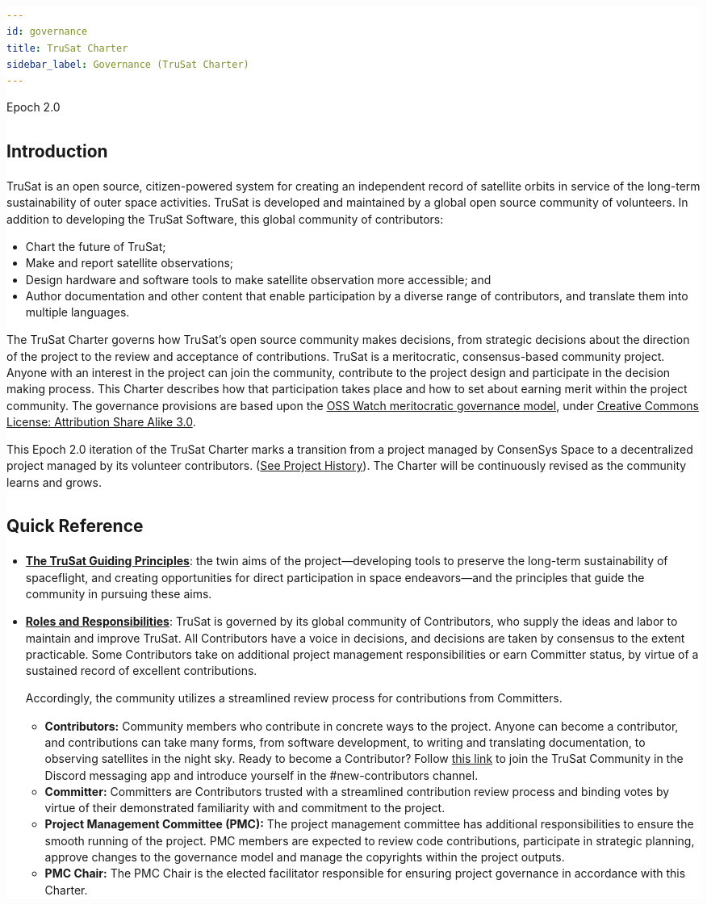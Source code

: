 ```yaml
---
id: governance
title: TruSat Charter 
sidebar_label: Governance (TruSat Charter)
---
```

Epoch 2.0
## Introduction

TruSat is an open source, citizen-powered system for creating an independent record of satellite orbits in service of the long-term sustainability of outer space activities.  TruSat is developed and maintained by a global open source community of volunteers.  In addition to developing the TruSat Software, this global community of contributors:

- Chart the future of TruSat;
- Make and report satellite observations;
- Design hardware and software tools to make satellite observation more accessible; and
- Author documentation and other content that enable participation by a diverse range of contributors, and  translate them into multiple languages.

The TruSat Charter governs how TruSat’s open source community makes decisions, from strategic decisions about the direction of the project to the review and acceptance of contributions.  TruSat is a meritocratic, consensus-based community project. Anyone with an interest in the project can join the community, contribute to the project design and participate in the decision making process. This Charter describes how that participation takes place and how to set about earning merit within the project community.  The governance provisions are based upon the [OSS Watch meritocratic governance model](http://oss-watch.ac.uk/resources/meritocraticgovernancevoting), under [Creative Commons License: Attribution Share Alike 3.0](https://creativecommons.org/licenses/by-sa/3.0/us/).

This Epoch 2.0 iteration of the TruSat Charter marks a transition from a project managed by ConsenSys Space to a decentralized project managed by its volunteer contributors.  ([See Project History](trusat-project-history.md)).  The Charter will be continuously revised as the community learns and grows.

## Quick Reference

- **[The TruSat Guiding Principles](trusat-charter#section-1-trusat-guiding-principles)**: the twin aims of the project—developing tools to preserve the long-term sustainability of spaceflight, and creating opportunities for direct participation in space endeavors—and the principles that guide the community in pursuing these aims. 

- **[Roles and Responsibilities](trusat-charter#section-2--roles-and-responsibilities)**: TruSat is governed by its global community of Contributors, who supply the ideas and labor to maintain and improve TruSat.  All Contributors have a voice in decisions, and decisions are taken by consensus to the extent practicable.  Some Contributors take on additional project management responsibilities or earn Committer status, by virtue of a sustained record of excellent contributions.  

    Accordingly, the community utilizes a streamlined review process for contributions from Committers.   

    - **Contributors:** Community members who contribute in concrete ways to the project. Anyone can become a contributor, and contributions can take many forms, from software development, to writing and translating documentation, to observing satellites in the night sky. Ready to become a Contributor? Follow [this link](https://discord.gg/E2Hc9v) to join the TruSat Community in the Discord messaging app and introduce yourself in the #new-contributors channel.
    - **Committer:**  Committers are Contributors trusted with a streamlined contribution review process and binding votes by virtue of their demonstrated familiarity with and commitment to the project.
    - **Project Management Committee (PMC):** The project management committee has additional responsibilities to ensure the smooth running of the project. PMC members are expected to review code contributions, participate in strategic planning, approve changes to the governance model and manage the copyrights within the project outputs.
    - **PMC Chair:** The PMC Chair is the elected facilitator responsible for ensuring project governance in accordance with this Charter.
